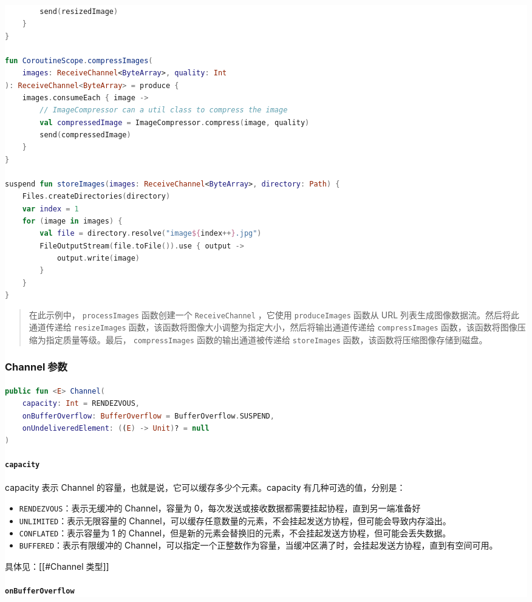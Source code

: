 ```kotlin
        send(resizedImage)
    }
}

fun CoroutineScope.compressImages(
    images: ReceiveChannel<ByteArray>, quality: Int
): ReceiveChannel<ByteArray> = produce {
    images.consumeEach { image ->
        // ImageCompressor can a util class to compress the image
        val compressedImage = ImageCompressor.compress(image, quality)
        send(compressedImage)
    }
}

suspend fun storeImages(images: ReceiveChannel<ByteArray>, directory: Path) {
    Files.createDirectories(directory)
    var index = 1
    for (image in images) {
        val file = directory.resolve("image${index++}.jpg")
        FileOutputStream(file.toFile()).use { output ->
            output.write(image)
        }
    }
}
```

> 在此示例中， `processImages` 函数创建一个 `ReceiveChannel` ，它使用 `produceImages` 函数从 URL 列表生成图像数据流。然后将此通道传递给 `resizeImages` 函数，该函数将图像大小调整为指定大小，然后将输出通道传递给 `compressImages` 函数，该函数将图像压缩为指定质量等级。最后， `compressImages` 函数的输出通道被传递给 `storeImages` 函数，该函数将压缩图像存储到磁盘。

### Channel 参数

```kotlin
public fun <E> Channel(
    capacity: Int = RENDEZVOUS,
    onBufferOverflow: BufferOverflow = BufferOverflow.SUSPEND,
    onUndeliveredElement: ((E) -> Unit)? = null
)
```

#### `capacity`

capacity 表示 Channel 的容量，也就是说，它可以缓存多少个元素。capacity 有几种可选的值，分别是：

- `RENDEZVOUS`：表示无缓冲的 Channel，容量为 0，每次发送或接收数据都需要挂起协程，直到另一端准备好
- `UNLIMITED`：表示无限容量的 Channel，可以缓存任意数量的元素，不会挂起发送方协程，但可能会导致内存溢出。
- `CONFLATED`：表示容量为 1 的 Channel，但是新的元素会替换旧的元素，不会挂起发送方协程，但可能会丢失数据。
- `BUFFERED`：表示有限缓冲的 Channel，可以指定一个正整数作为容量，当缓冲区满了时，会挂起发送方协程，直到有空间可用。

具体见：[[#Channel 类型]]

#### `onBufferOverflow`
